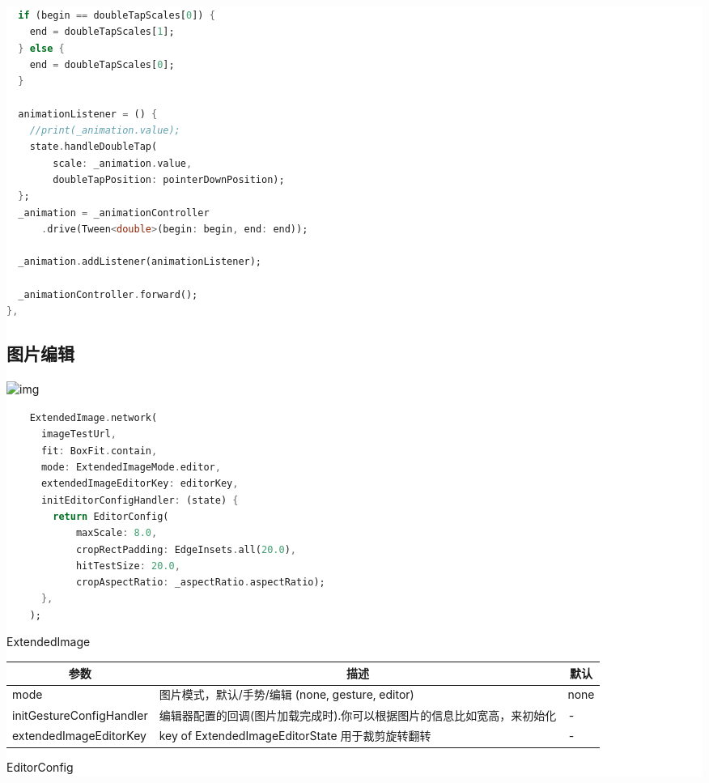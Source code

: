 ```dart
  if (begin == doubleTapScales[0]) {
    end = doubleTapScales[1];
  } else {
    end = doubleTapScales[0];
  }

  animationListener = () {
    //print(_animation.value);
    state.handleDoubleTap(
        scale: _animation.value,
        doubleTapPosition: pointerDownPosition);
  };
  _animation = _animationController
      .drive(Tween<double>(begin: begin, end: end));

  _animation.addListener(animationListener);

  _animationController.forward();
},
```

## 图片编辑

![img](https://github.com/fluttercandies/Flutter_Candies/blob/master/gif/extended_image/editor.gif)

```dart
    ExtendedImage.network(
      imageTestUrl,
      fit: BoxFit.contain,
      mode: ExtendedImageMode.editor,
      extendedImageEditorKey: editorKey,
      initEditorConfigHandler: (state) {
        return EditorConfig(
            maxScale: 8.0,
            cropRectPadding: EdgeInsets.all(20.0),
            hitTestSize: 20.0,
            cropAspectRatio: _aspectRatio.aspectRatio);
      },
    );
```

ExtendedImage

| 参数                     | 描述                                                                    | 默认 |
| ------------------------ | ----------------------------------------------------------------------- | ---- |
| mode                     | 图片模式，默认/手势/编辑 (none, gesture, editor)                        | none |
| initGestureConfigHandler | 编辑器配置的回调(图片加载完成时).你可以根据图片的信息比如宽高，来初始化 | -    |
| extendedImageEditorKey   | key of ExtendedImageEditorState 用于裁剪旋转翻转                        | -    |

EditorConfig
